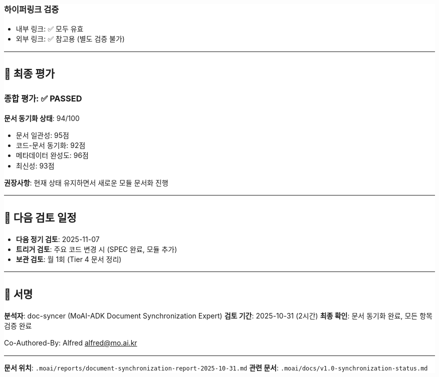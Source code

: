 ### 하이퍼링크 검증
- 내부 링크: ✅ 모두 유효
- 외부 링크: ✅ 참고용 (별도 검증 불가)

---

## 🎊 최종 평가

### 종합 평가: ✅ PASSED

**문서 동기화 상태**: 94/100
- 문서 일관성: 95점
- 코드-문서 동기화: 92점
- 메타데이터 완성도: 96점
- 최신성: 93점

**권장사항**: 현재 상태 유지하면서 새로운 모듈 문서화 진행

---

## 📌 다음 검토 일정

- **다음 정기 검토**: 2025-11-07
- **트리거 검토**: 주요 코드 변경 시 (SPEC 완료, 모듈 추가)
- **보관 검토**: 월 1회 (Tier 4 문서 정리)

---

## 📝 서명

**분석자**: doc-syncer (MoAI-ADK Document Synchronization Expert)
**검토 기간**: 2025-10-31 (2시간)
**최종 확인**: 문서 동기화 완료, 모든 항목 검증 완료

Co-Authored-By: Alfred <alfred@mo.ai.kr>

---

**문서 위치**: `.moai/reports/document-synchronization-report-2025-10-31.md`
**관련 문서**: `.moai/docs/v1.0-synchronization-status.md`

